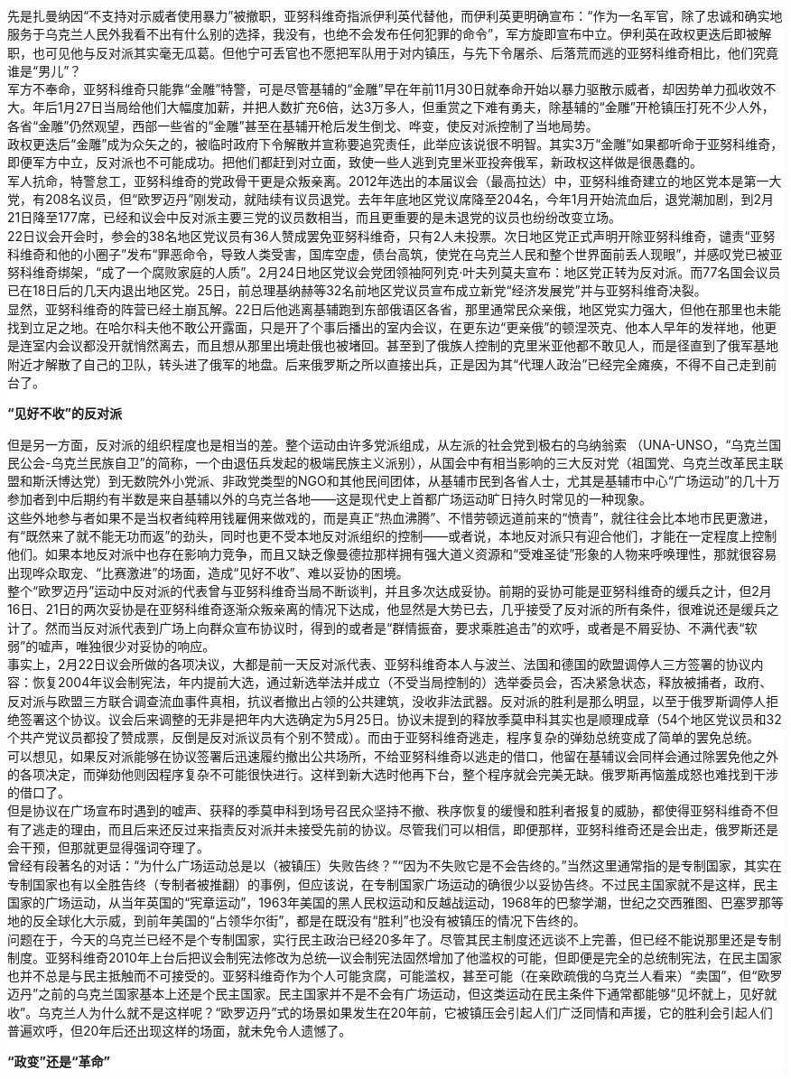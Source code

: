   先是扎曼纳因“不支持对示威者使用暴力”被撤职，亚努科维奇指派伊利英代替他，而伊利英更明确宣布：“作为一名军官，除了忠诚和确实地服务于乌克兰人民外我看不出有什么别的选择，我没有，也绝不会发布任何犯罪的命令”，军方旋即宣布中立。伊利英在政权更迭后即被解职，也可见他与反对派其实毫无瓜葛。但他宁可丢官也不愿把军队用于对内镇压，与先下令屠杀、后落荒而逃的亚努科维奇相比，他们究竟谁是“男儿”？
  <br/>
  军方不奉命，亚努科维奇只能靠“金雕”特警，可是尽管基辅的“金雕”早在年前11月30日就奉命开始以暴力驱散示威者，却因势单力孤收效不大。年后1月27日当局给他们大幅度加薪，并把人数扩充6倍，达3万多人，但重赏之下难有勇夫，除基辅的“金雕”开枪镇压打死不少人外，各省“金雕”仍然观望，西部一些省的“金雕”甚至在基辅开枪后发生倒戈、哗变，使反对派控制了当地局势。
  <br/>
  政权更迭后“金雕”成为众矢之的，被临时政府下令解散并宣称要追究责任，此举应该说很不明智。其实3万“金雕”如果都听命于亚努科维奇，即便军方中立，反对派也不可能成功。把他们都赶到对立面，致使一些人逃到克里米亚投奔俄军，新政权这样做是很愚蠢的。
  <br/>
  军人抗命，特警怠工，亚努科维奇的党政骨干更是众叛亲离。2012年选出的本届议会（最高拉达）中，亚努科维奇建立的地区党本是第一大党，有208名议员，但“欧罗迈丹”刚发动，就陆续有议员退党。去年年底地区党议席降至204名，今年1月开始流血后，退党潮加剧，到2月21日降至177席，已经和议会中反对派主要三党的议员数相当，而且更重要的是未退党的议员也纷纷改变立场。
  <br/>
  22日议会开会时，参会的38名地区党议员有36人赞成罢免亚努科维奇，只有2人未投票。次日地区党正式声明开除亚努科维奇，谴责“亚努科维奇和他的小圈子”发布“罪恶命令，导致人类受害，国库空虚，债台高筑，使党在乌克兰人民和整个世界面前丢人现眼”，并感叹党已被亚努科维奇绑架，“成了一个腐败家庭的人质”。2月24日地区党议会党团领袖阿列克·叶夫列莫夫宣布：地区党正转为反对派。而77名国会议员已在18日后的几天内退出地区党。25日，前总理基纳赫等32名前地区党议员宣布成立新党“经济发展党”并与亚努科维奇决裂。
  <br/>
  显然，亚努科维奇的阵营已经土崩瓦解。22日后他逃离基辅跑到东部俄语区各省，那里通常民众亲俄，地区党实力强大，但他在那里也未能找到立足之地。在哈尔科夫他不敢公开露面，只是开了个事后播出的室内会议，在更东边“更亲俄”的顿涅茨克、他本人早年的发祥地，他更是连室内会议都没开就悄然离去，而且想从那里出境赴俄也被堵回。甚至到了俄族人控制的克里米亚他都不敢见人，而是径直到了俄军基地附近才解散了自己的卫队，转头进了俄军的地盘。后来俄罗斯之所以直接出兵，正是因为其“代理人政治”已经完全瘫痪，不得不自己走到前台了。
 </p>
 <p>
  <b>
   “见好不收”的反对派
  </b>
 </p>
 <p>
  但是另一方面，反对派的组织程度也是相当的差。整个运动由许多党派组成，从左派的社会党到极右的乌纳翁索 （UNA-UNSO，“乌克兰国民公会-乌克兰民族自卫”的简称，一个由退伍兵发起的极端民族主义派别），从国会中有相当影响的三大反对党（祖国党、乌克兰改革民主联盟和斯沃博达党）到无数院外小党派、非政党类型的NGO和其他民间团体，从基辅市民到各省人士，尤其是基辅市中心“广场运动”的几十万参加者到中后期约有半数是来自基辅以外的乌克兰各地——这是现代史上首都广场运动旷日持久时常见的一种现象。
  <br/>
  这些外地参与者如果不是当权者纯粹用钱雇佣来做戏的，而是真正“热血沸腾”、不惜劳顿远道前来的“愤青”，就往往会比本地市民更激进，有“既然来了就不能无功而返”的劲头，同时也更不受本地反对派组织的控制——或者说，本地反对派只有迎合他们，才能在一定程度上控制他们。如果本地反对派中也存在影响力竞争，而且又缺乏像曼德拉那样拥有强大道义资源和“受难圣徒”形象的人物来呼唤理性，那就很容易出现哗众取宠、“比赛激进”的场面，造成“见好不收”、难以妥协的困境。
  <br/>
  整个“欧罗迈丹”运动中反对派的代表曾与亚努科维奇当局不断谈判，并且多次达成妥协。前期的妥协可能是亚努科维奇的缓兵之计，但2月16日、21日的两次妥协是在亚努科维奇逐渐众叛亲离的情况下达成，他显然是大势已去，几乎接受了反对派的所有条件，很难说还是缓兵之计了。然而当反对派代表到广场上向群众宣布协议时，得到的或者是“群情振奋，要求乘胜追击”的欢呼，或者是不屑妥协、不满代表“软弱”的嘘声，唯独很少对妥协的响应。
  <br/>
  事实上，2月22日议会所做的各项决议，大都是前一天反对派代表、亚努科维奇本人与波兰、法国和德国的欧盟调停人三方签署的协议内容：恢复2004年议会制宪法，年内提前大选，通过新选举法并成立（不受当局控制的）选举委员会，否决紧急状态，释放被捕者，政府、反对派与欧盟三方联合调查流血事件真相，抗议者撤出占领的公共建筑，没收非法武器。反对派的胜利是那么明显，以至于俄罗斯调停人拒绝签署这个协议。议会后来调整的无非是把年内大选确定为5月25日。协议未提到的释放季莫申科其实也是顺理成章（54个地区党议员和32个共产党议员都投了赞成票，反倒是反对派议员有个别不赞成）。而由于亚努科维奇逃走，程序复杂的弹劾总统变成了简单的罢免总统。
  <br/>
  可以想见，如果反对派能够在协议签署后迅速履约撤出公共场所，不给亚努科维奇以逃走的借口，他留在基辅议会同样会通过除罢免他之外的各项决定，而弹劾他则因程序复杂不可能很快进行。这样到新大选时他再下台，整个程序就会完美无缺。俄罗斯再恼羞成怒也难找到干涉的借口了。
  <br/>
  但是协议在广场宣布时遇到的嘘声、获释的季莫申科到场号召民众坚持不撤、秩序恢复的缓慢和胜利者报复的威胁，都使得亚努科维奇不但有了逃走的理由，而且后来还反过来指责反对派并未接受先前的协议。尽管我们可以相信，即便那样，亚努科维奇还是会出走，俄罗斯还是会干预，但那就更显得强词夺理了。
  <br/>
  曾经有段著名的对话：“为什么广场运动总是以（被镇压）失败告终？”“因为不失败它是不会告终的。”当然这里通常指的是专制国家，其实在专制国家也有以全胜告终（专制者被推翻）的事例，但应该说，在专制国家广场运动的确很少以妥协告终。不过民主国家就不是这样，民主国家的广场运动，从当年英国的“宪章运动”，1963年美国的黑人民权运动和反越战运动，1968年的巴黎学潮，世纪之交西雅图、巴塞罗那等地的反全球化大示威，到前年美国的“占领华尔街”，都是在既没有“胜利”也没有被镇压的情况下告终的。
  <br/>
  问题在于，今天的乌克兰已经不是个专制国家，实行民主政治已经20多年了。尽管其民主制度还远谈不上完善，但已经不能说那里还是专制制度。亚努科维奇2010年上台后把议会制宪法修改为总统—议会制宪法固然增加了他滥权的可能，但即便是完全的总统制宪法，在民主国家也并不总是与民主抵触而不可接受的。亚努科维奇作为个人可能贪腐，可能滥权，甚至可能（在亲欧疏俄的乌克兰人看来）“卖国”，但“欧罗迈丹”之前的乌克兰国家基本上还是个民主国家。民主国家并不是不会有广场运动，但这类运动在民主条件下通常都能够“见坏就上，见好就收”。乌克兰人为什么就不是这样呢？“欧罗迈丹”式的场景如果发生在20年前，它被镇压会引起人们广泛同情和声援，它的胜利会引起人们普遍欢呼，但20年后还出现这样的场面，就未免令人遗憾了。
 </p>
 <p>
  <b>
   “政变”还是“革命”
  </b>
 </p>
 <p>